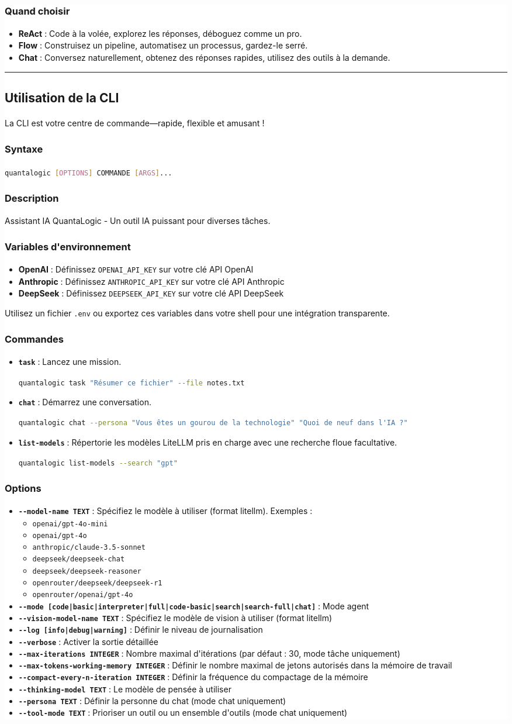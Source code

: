 ### Quand choisir
- **ReAct** : Code à la volée, explorez les réponses, déboguez comme un pro.
- **Flow** : Construisez un pipeline, automatisez un processus, gardez-le serré.
- **Chat** : Conversez naturellement, obtenez des réponses rapides, utilisez des outils à la demande.

---

## Utilisation de la CLI

La CLI est votre centre de commande—rapide, flexible et amusant !

### Syntaxe
```bash
quantalogic [OPTIONS] COMMANDE [ARGS]...
```

### Description
Assistant IA QuantaLogic - Un outil IA puissant pour diverses tâches.

### Variables d'environnement
- **OpenAI** : Définissez `OPENAI_API_KEY` sur votre clé API OpenAI
- **Anthropic** : Définissez `ANTHROPIC_API_KEY` sur votre clé API Anthropic
- **DeepSeek** : Définissez `DEEPSEEK_API_KEY` sur votre clé API DeepSeek

Utilisez un fichier `.env` ou exportez ces variables dans votre shell pour une intégration transparente.

### Commandes
- **`task`** : Lancez une mission.
  ```bash
  quantalogic task "Résumer ce fichier" --file notes.txt
  ```
- **`chat`** : Démarrez une conversation.
  ```bash
  quantalogic chat --persona "Vous êtes un gourou de la technologie" "Quoi de neuf dans l'IA ?"
  ```
- **`list-models`** : Répertorie les modèles LiteLLM pris en charge avec une recherche floue facultative.
  ```bash
  quantalogic list-models --search "gpt"
  ```

### Options
- **`--model-name TEXT`** : Spécifiez le modèle à utiliser (format litellm). Exemples :
  - `openai/gpt-4o-mini`
  - `openai/gpt-4o`
  - `anthropic/claude-3.5-sonnet`
  - `deepseek/deepseek-chat`
  - `deepseek/deepseek-reasoner`
  - `openrouter/deepseek/deepseek-r1`
  - `openrouter/openai/gpt-4o`
- **`--mode [code|basic|interpreter|full|code-basic|search|search-full|chat]`** : Mode agent
- **`--vision-model-name TEXT`** : Spécifiez le modèle de vision à utiliser (format litellm)
- **`--log [info|debug|warning]`** : Définir le niveau de journalisation
- **`--verbose`** : Activer la sortie détaillée
- **`--max-iterations INTEGER`** : Nombre maximal d'itérations (par défaut : 30, mode tâche uniquement)
- **`--max-tokens-working-memory INTEGER`** : Définir le nombre maximal de jetons autorisés dans la mémoire de travail
- **`--compact-every-n-iteration INTEGER`** : Définir la fréquence du compactage de la mémoire
- **`--thinking-model TEXT`** : Le modèle de pensée à utiliser
- **`--persona TEXT`** : Définir la personne du chat (mode chat uniquement)
- **`--tool-mode TEXT`** : Prioriser un outil ou un ensemble d'outils (mode chat uniquement)